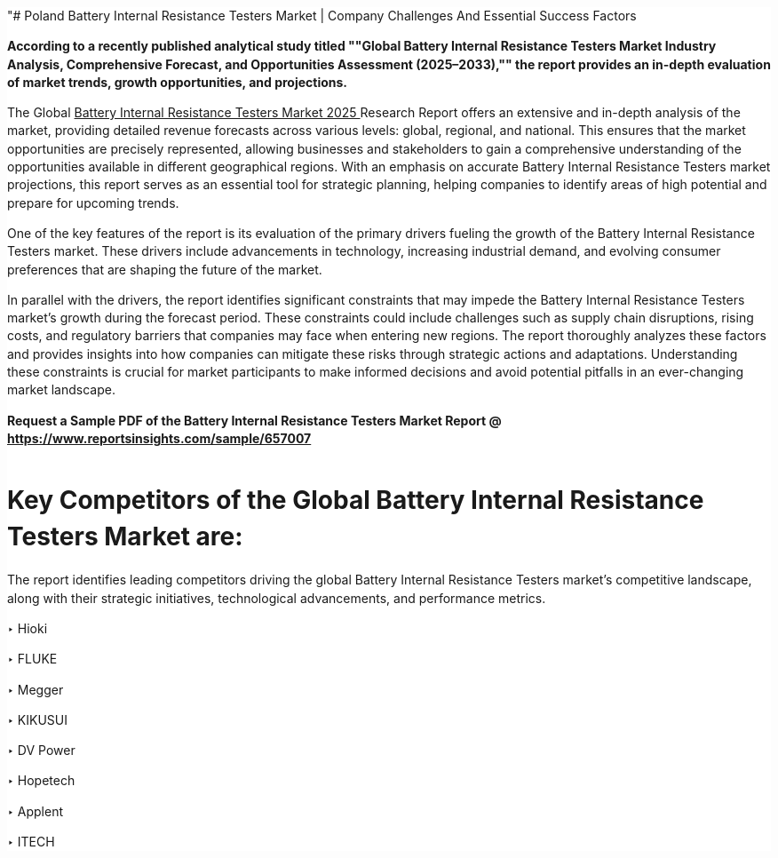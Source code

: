 "# Poland Battery Internal Resistance Testers Market | Company Challenges And Essential Success Factors

<strong>According to a recently published analytical study titled ""Global Battery Internal Resistance Testers Market Industry Analysis, Comprehensive Forecast, and Opportunities Assessment (2025–2033),"" the report provides an in-depth evaluation of market trends, growth opportunities, and projections.</strong>

The Global <a href=https://www.reportsinsights.com/sample/657007>Battery Internal Resistance Testers Market 2025 </a> Research Report offers an extensive and in-depth analysis of the market, providing detailed revenue forecasts across various levels: global, regional, and national. This ensures that the market opportunities are precisely represented, allowing businesses and stakeholders to gain a comprehensive understanding of the opportunities available in different geographical regions. With an emphasis on accurate Battery Internal Resistance Testers market projections, this report serves as an essential tool for strategic planning, helping companies to identify areas of high potential and prepare for upcoming trends.

One of the key features of the report is its evaluation of the primary drivers fueling the growth of the Battery Internal Resistance Testers market. These drivers include advancements in technology, increasing industrial demand, and evolving consumer preferences that are shaping the future of the market. 

In parallel with the drivers, the report identifies significant constraints that may impede the Battery Internal Resistance Testers market’s growth during the forecast period. These constraints could include challenges such as supply chain disruptions, rising costs, and regulatory barriers that companies may face when entering new regions. The report thoroughly analyzes these factors and provides insights into how companies can mitigate these risks through strategic actions and adaptations. Understanding these constraints is crucial for market participants to make informed decisions and avoid potential pitfalls in an ever-changing market landscape.

<strong>Request a Sample PDF of the Battery Internal Resistance Testers Market Report </strong><strong>@<a href=https://www.reportsinsights.com/sample/657007> https://www.reportsinsights.com/sample/657007</a></strong></font>

# <strong>Key Competitors of the Global Battery Internal Resistance Testers Market are:</strong>

The report identifies leading competitors driving the global Battery Internal Resistance Testers market’s competitive landscape, along with their strategic initiatives, technological advancements, and performance metrics.

‣ Hioki

‣ FLUKE

‣ Megger

‣ KIKUSUI

‣ DV Power

‣ Hopetech

‣ Applent

‣ ITECH
